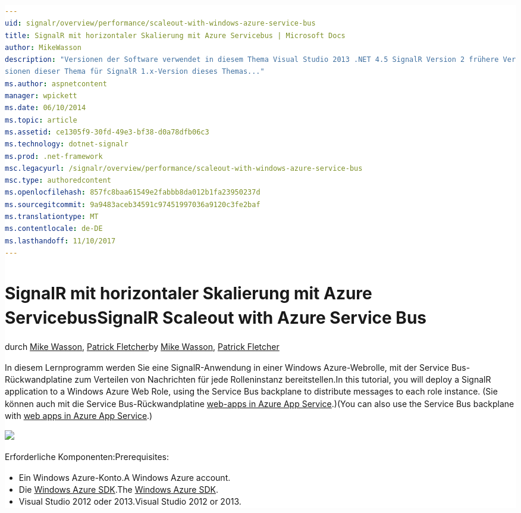 ```yaml
---
uid: signalr/overview/performance/scaleout-with-windows-azure-service-bus
title: SignalR mit horizontaler Skalierung mit Azure Servicebus | Microsoft Docs
author: MikeWasson
description: "Versionen der Software verwendet in diesem Thema Visual Studio 2013 .NET 4.5 SignalR Version 2 frühere Versionen dieser Thema für SignalR 1.x-Version dieses Themas..."
ms.author: aspnetcontent
manager: wpickett
ms.date: 06/10/2014
ms.topic: article
ms.assetid: ce1305f9-30fd-49e3-bf38-d0a78dfb06c3
ms.technology: dotnet-signalr
ms.prod: .net-framework
msc.legacyurl: /signalr/overview/performance/scaleout-with-windows-azure-service-bus
msc.type: authoredcontent
ms.openlocfilehash: 857fc8baa61549e2fabbb8da012b1fa23950237d
ms.sourcegitcommit: 9a9483aceb34591c97451997036a9120c3fe2baf
ms.translationtype: MT
ms.contentlocale: de-DE
ms.lasthandoff: 11/10/2017
---
```

<a name="signalr-scaleout-with-azure-service-bus"></a><span data-ttu-id="fd3c8-103">SignalR mit horizontaler Skalierung mit Azure Servicebus</span><span class="sxs-lookup"><span data-stu-id="fd3c8-103">SignalR Scaleout with Azure Service Bus</span></span>
====================
<span data-ttu-id="fd3c8-104">durch [Mike Wasson](https://github.com/MikeWasson), [Patrick Fletcher](https://github.com/pfletcher)</span><span class="sxs-lookup"><span data-stu-id="fd3c8-104">by [Mike Wasson](https://github.com/MikeWasson), [Patrick Fletcher](https://github.com/pfletcher)</span></span>

<span data-ttu-id="fd3c8-105">In diesem Lernprogramm werden Sie eine SignalR-Anwendung in einer Windows Azure-Webrolle, mit der Service Bus-Rückwandplatine zum Verteilen von Nachrichten für jede Rolleninstanz bereitstellen.</span><span class="sxs-lookup"><span data-stu-id="fd3c8-105">In this tutorial, you will deploy a SignalR application to a Windows Azure Web Role, using the Service Bus backplane to distribute messages to each role instance.</span></span> <span data-ttu-id="fd3c8-106">(Sie können auch mit die Service Bus-Rückwandplatine [web-apps in Azure App Service](https://docs.microsoft.com/azure/app-service-web/).)</span><span class="sxs-lookup"><span data-stu-id="fd3c8-106">(You can also use the Service Bus backplane with [web apps in Azure App Service](https://docs.microsoft.com/azure/app-service-web/).)</span></span>

![](scaleout-with-windows-azure-service-bus/_static/image1.png)

<span data-ttu-id="fd3c8-107">Erforderliche Komponenten:</span><span class="sxs-lookup"><span data-stu-id="fd3c8-107">Prerequisites:</span></span>

- <span data-ttu-id="fd3c8-108">Ein Windows Azure-Konto.</span><span class="sxs-lookup"><span data-stu-id="fd3c8-108">A Windows Azure account.</span></span>
- <span data-ttu-id="fd3c8-109">Die [Windows Azure SDK](https://go.microsoft.com/fwlink/?linkid=254364&amp;clcid=0x409).</span><span class="sxs-lookup"><span data-stu-id="fd3c8-109">The [Windows Azure SDK](https://go.microsoft.com/fwlink/?linkid=254364&amp;clcid=0x409).</span></span>
- <span data-ttu-id="fd3c8-110">Visual Studio 2012 oder 2013.</span><span class="sxs-lookup"><span data-stu-id="fd3c8-110">Visual Studio 2012 or 2013.</span></span>
